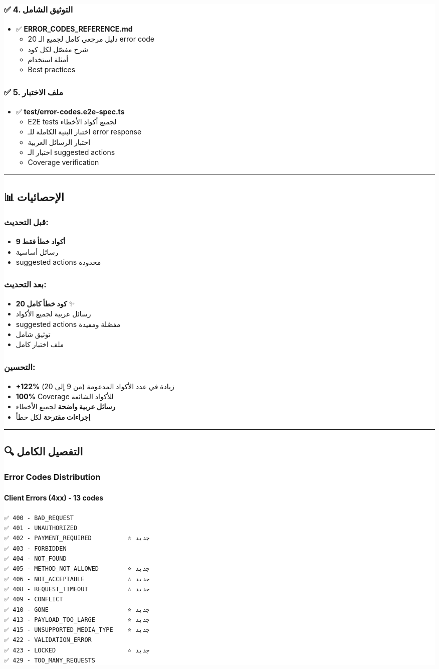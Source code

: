 ### ✅ 4. التوثيق الشامل

- ✅ **ERROR_CODES_REFERENCE.md**
  - دليل مرجعي كامل لجميع الـ 20 error code
  - شرح مفصّل لكل كود
  - أمثلة استخدام
  - Best practices

### ✅ 5. ملف الاختبار

- ✅ **test/error-codes.e2e-spec.ts**
  - E2E tests لجميع أكواد الأخطاء
  - اختبار البنية الكاملة للـ error response
  - اختبار الرسائل العربية
  - اختبار الـ suggested actions
  - Coverage verification

---

## 📊 الإحصائيات

### قبل التحديث:
- **9 أكواد خطأ فقط**
- رسائل أساسية
- suggested actions محدودة

### بعد التحديث:
- **20 كود خطأ كامل** ✨
- رسائل عربية لجميع الأكواد
- suggested actions مفصّلة ومفيدة
- توثيق شامل
- ملف اختبار كامل

### التحسين:
- **+122%** زيادة في عدد الأكواد المدعومة (من 9 إلى 20)
- **100%** Coverage للأكواد الشائعة
- **رسائل عربية واضحة** لجميع الأخطاء
- **إجراءات مقترحة** لكل خطأ

---

## 🔍 التفصيل الكامل

### Error Codes Distribution

#### Client Errors (4xx) - 13 codes
```
✅ 400 - BAD_REQUEST
✅ 401 - UNAUTHORIZED
✅ 402 - PAYMENT_REQUIRED          ⭐ جديد
✅ 403 - FORBIDDEN
✅ 404 - NOT_FOUND
✅ 405 - METHOD_NOT_ALLOWED        ⭐ جديد
✅ 406 - NOT_ACCEPTABLE            ⭐ جديد
✅ 408 - REQUEST_TIMEOUT           ⭐ جديد
✅ 409 - CONFLICT
✅ 410 - GONE                      ⭐ جديد
✅ 413 - PAYLOAD_TOO_LARGE         ⭐ جديد
✅ 415 - UNSUPPORTED_MEDIA_TYPE    ⭐ جديد
✅ 422 - VALIDATION_ERROR
✅ 423 - LOCKED                    ⭐ جديد
✅ 429 - TOO_MANY_REQUESTS
```